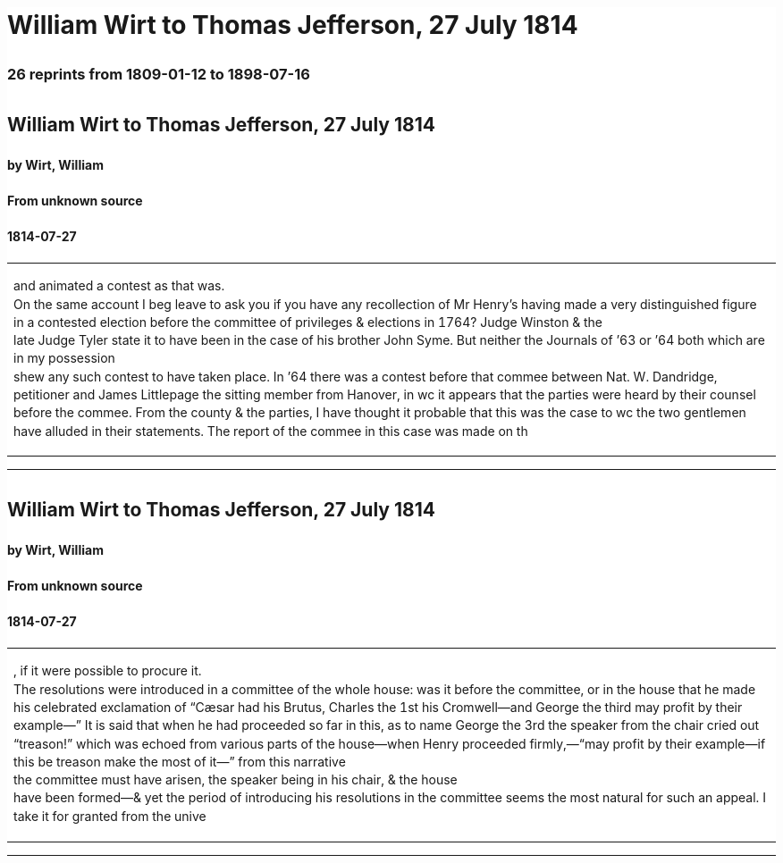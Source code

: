 
# William Wirt to Thomas Jefferson, 27 July 1814

### 26 reprints from 1809-01-12 to 1898-07-16

## William Wirt to Thomas Jefferson, 27 July 1814

#### by Wirt, William

#### From unknown source

#### 1814-07-27

<table style="width: 100%;"><tr><td style="width: 50%">

and animated a contest as that was.  
On the same account I beg leave to ask you if you have any recollection of Mr Henry’s having made a very distinguished figure in a contested election before the committee of privileges &amp; elections in 1764? Judge Winston &amp; the  
			 late Judge Tyler state it to have been in the case of his brother John Syme. But neither the Journals of ’63 or ’64 both which are in my possession  
			 shew any such contest to have taken place. In ’64 there was a contest before that commee between Nat. W. Dandridge, petitioner and James Littlepage the sitting member from Hanover, in wc it appears that the parties were heard by their counsel before the commee. From the county &amp; the parties, I have thought it probable that this was the case to wc the two gentlemen have alluded in their statements. The report of the commee in this case was made on th
</td></tr></table>

---

## William Wirt to Thomas Jefferson, 27 July 1814

#### by Wirt, William

#### From unknown source

#### 1814-07-27

<table style="width: 100%;"><tr><td style="width: 50%">

, if it were possible to procure it.  
The resolutions were introduced in a committee of the whole house: was it before the committee, or in the house that he made his celebrated exclamation of “Cæsar had his Brutus, Charles the 1st his Cromwell—and George the third may profit by their example—” It is said that when he had proceeded so far in this, as to name George the 3rd the speaker from the chair cried out “treason!” which was echoed from various parts of the house—when Henry proceeded firmly,—“may profit by their example—if this be treason make the most of it—” from this narrative  
			 the committee must have arisen, the speaker being in his chair, &amp; the house  
			 have been formed—&amp; yet the period of introducing his resolutions in the committee seems the most natural for such an appeal. I take it for granted from the unive
</td></tr></table>

---